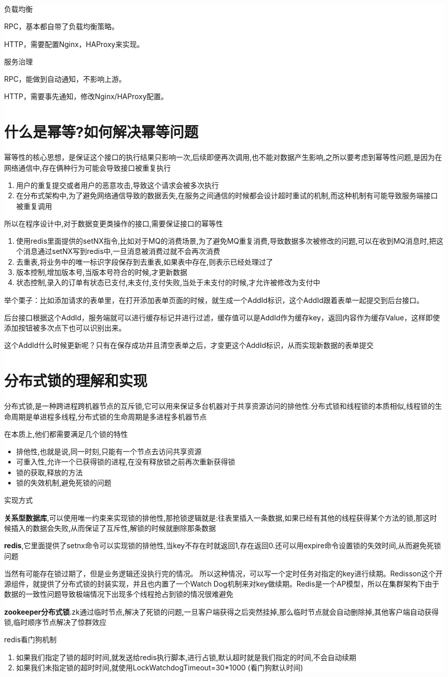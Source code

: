负载均衡

RPC，基本都自带了负载均衡策略。

HTTP，需要配置Nginx，HAProxy来实现。

服务治理

RPC，能做到自动通知，不影响上游。

HTTP，需要事先通知，修改Nginx/HAProxy配置。

# **什么是幂等?如何解决幂等问题**

幂等性的核心思想，是保证这个接口的执行结果只影响一次,后续即便再次调用,也不能对数据产生影响,之所以要考虑到幂等性问题,是因为在网络通信中,存在俩种行为可能会导致接口被重复执行

1. 用户的重复提交或者用户的恶意攻击,导致这个请求会被多次执行
2. 在分布式架构中,为了避免网络通信导致的数据丢失,在服务之间通信的时候都会设计超时重试的机制,而这种机制有可能导致服务端接口被重复调用

所以在程序设计中,对于数据变更类操作的接口,需要保证接口的幂等性

1. 使用redis里面提供的setNX指令,比如对于MQ的消费场景,为了避免MQ重复消费,导致数据多次被修改的问题,可以在收到MQ消息时,把这个消息通过setNX写到redis中,一旦消息被消费过就不会再次消费
2. 去重表,将业务中的唯一标识字段保存到去重表,如果表中存在,则表示已经处理过了
3. 版本控制,增加版本号,当版本号符合的时候,才更新数据
4. 状态控制,录入的订单有状态已支付,未支付,支付失败,当处于未支付的时候,才允许被修改为支付中

举个栗子：比如添加请求的表单里，在打开添加表单页面的时候，就生成一个AddId标识，这个AddId跟着表单一起提交到后台接口。

后台接口根据这个AddId，服务端就可以进行缓存标记并进行过滤，缓存值可以是AddId作为缓存key，返回内容作为缓存Value，这样即使添加按钮被多次点下也可以识别出来。

这个AddId什么时候更新呢？只有在保存成功并且清空表单之后，才变更这个AddId标识，从而实现新数据的表单提交

# **分布式锁的理解和实现**

分布式锁,是一种跨进程跨机器节点的互斥锁,它可以用来保证多台机器对于共享资源访问的排他性.分布式锁和线程锁的本质相似,线程锁的生命周期是单进程多线程,分布式锁的生命周期是多进程多机器节点

在本质上,他们都需要满足几个锁的特性

- 排他性,也就是说,同一时刻,只能有一个节点去访问共享资源
- 可重入性,允许一个已获得锁的进程,在没有释放锁之前再次重新获得锁
- 锁的获取,释放的方法
- 锁的失效机制,避免死锁的问题

实现方式

**关系型数据库**,可以使用唯一约束来实现锁的排他性,那抢锁逻辑就是:往表里插入一条数据,如果已经有其他的线程获得某个方法的锁,那这时候插入的数据会失败,从而保证了互斥性,解锁的时候就删除那条数据

**redis**,它里面提供了setnx命令可以实现锁的排他性,当key不存在时就返回1,存在返回0.还可以用expire命令设置锁的失效时间,从而避免死锁问题

当然有可能存在锁过期了，但是业务逻辑还没执行完的情况。 所以这种情况，可以写一个定时任务对指定的key进行续期。Redisson这个开源组件，就提供了分布式锁的封装实现，并且也内置了一个Watch Dog机制来对key做续期。Redis是一个AP模型，所以在集群架构下由于数据的一致性问题导致极端情况下出现多个线程抢占到锁的情况很难避免

**zookeeper分布式锁**.zk通过临时节点,解决了死锁的问题,一旦客户端获得之后突然挂掉,那么临时节点就会自动删除掉,其他客户端自动获得锁,临时顺序节点解决了惊群效应

redis看门狗机制

1. 如果我们指定了锁的超时时间,就发送给redis执行脚本,进行占锁,默认超时就是我们指定的时间,不会自动续期
2. 如果我们未指定锁的超时时间,就使用LockWatchdogTimeout=30*1000 (看门狗默认时间)
